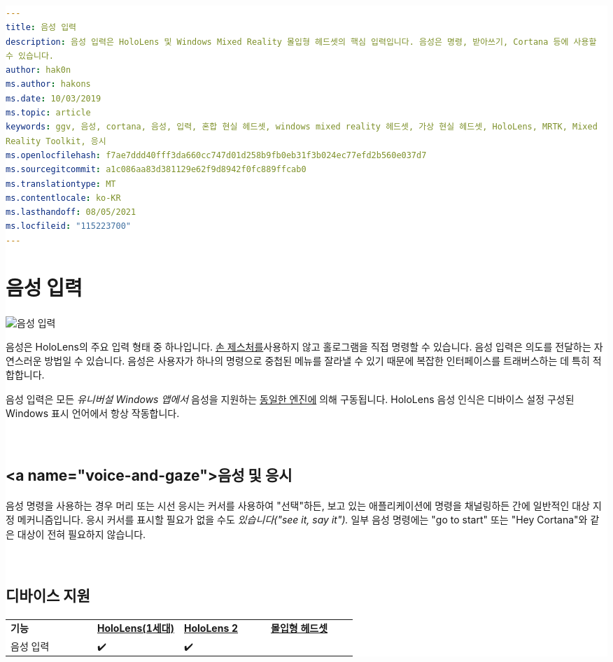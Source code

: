 ```yaml
---
title: 음성 입력
description: 음성 입력은 HoloLens 및 Windows Mixed Reality 몰입형 헤드셋의 핵심 입력입니다. 음성은 명령, 받아쓰기, Cortana 등에 사용할 수 있습니다.
author: hak0n
ms.author: hakons
ms.date: 10/03/2019
ms.topic: article
keywords: ggv, 음성, cortana, 음성, 입력, 혼합 현실 헤드셋, windows mixed reality 헤드셋, 가상 현실 헤드셋, HoloLens, MRTK, Mixed Reality Toolkit, 응시
ms.openlocfilehash: f7ae7ddd40fff3da660cc747d01d258b9fb0eb31f3b024ec77efd2b560e037d7
ms.sourcegitcommit: a1c086aa83d381129e62f9d8942f0fc889ffcab0
ms.translationtype: MT
ms.contentlocale: ko-KR
ms.lasthandoff: 08/05/2021
ms.locfileid: "115223700"
---
```

# <a name="voice-input"></a>음성 입력

![음성 입력](images/UX_Hero_VoiceCommand.jpg)

음성은 HoloLens의 주요 입력 형태 중 하나입니다. [손 제스처를](gaze-and-commit.md#composite-gestures)사용하지 않고 홀로그램을 직접 명령할 수 있습니다. 음성 입력은 의도를 전달하는 자연스러운 방법일 수 있습니다. 음성은 사용자가 하나의 명령으로 중첩된 메뉴를 잘라낼 수 있기 때문에 복잡한 인터페이스를 트래버스하는 데 특히 적합합니다.

음성 입력은 모든 _유니버설 Windows 앱에서_ 음성을 지원하는 [동일한 엔진에](/windows/uwp/design/input/speech-recognition) 의해 구동됩니다. HoloLens 음성 인식은 디바이스 설정 구성된 Windows 표시 언어에서 항상 작동합니다. 

<br>

## <a name="voice-and-gaze&quot;></a>음성 및 응시

음성 명령을 사용하는 경우 머리 또는 시선 응시는 커서를 사용하여 &quot;선택&quot;하든, 보고 있는 애플리케이션에 명령을 채널링하든 간에 일반적인 대상 지정 메커니즘입니다. 응시 커서를 표시할 필요가 없을 수도 _있습니다(&quot;see it, say it")._ 일부 음성 명령에는 "go to start" 또는 "Hey Cortana"와 같은 대상이 전혀 필요하지 않습니다.

<br>

<iframe width="940" height="530" src="https://www.youtube.com/embed/eHMkOpNUtR8" frameborder="0" allow="accelerometer; autoplay; encrypted-media; gyroscope; picture-in-picture" allowfullscreen></iframe>


## <a name="device-support"></a>디바이스 지원

<table>
    <colgroup>
    <col width="25%" />
    <col width="25%" />
    <col width="25%" />
    <col width="25%" />
    </colgroup>
    <tr>
        <td><strong>기능</strong></td>
        <td><a href="/hololens/hololens1-hardware"><strong>HoloLens(1세대)</strong></a></td>
        <td><a href="/hololens/hololens2-hardware"><strong>HoloLens 2</strong></td>
        <td><a href="../discover/immersive-headset-hardware-details.md"><strong>몰입형 헤드셋</strong></a></td>
    </tr>
     <tr>
        <td>음성 입력</td>
        <td>✔️</td>
        <td>✔️</td>